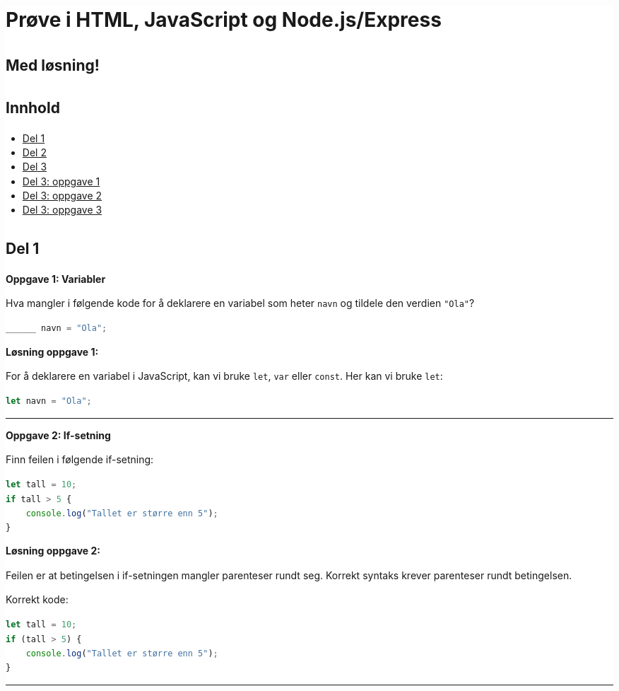 # Prøve i HTML, JavaScript og Node.js/Express

Med løsning!
---
## Innhold

- [Del 1](#del-1)
- [Del 2](#del-2)
- [Del 3](#del-3)
- [Del 3: oppgave 1](#oppgave-1-enkel-todo-app)
- [Del 3: oppgave 2](#oppgave-2-enkel-nettside-for-produkter)
- [Del 3: oppgave 3](#oppgave-3-skoleadministrasjon---hent-data-fra-serveren)


## Del 1

**Oppgave 1: Variabler**

Hva mangler i følgende kode for å deklarere en variabel som heter `navn` og tildele den verdien `"Ola"`?

```javascript
______ navn = "Ola";
```

**Løsning oppgave 1:**

For å deklarere en variabel i JavaScript, kan vi bruke `let`, `var` eller `const`. Her kan vi bruke `let`:

```javascript
let navn = "Ola";
```

---

**Oppgave 2: If-setning**

Finn feilen i følgende if-setning:

```javascript
let tall = 10;
if tall > 5 {
    console.log("Tallet er større enn 5");
}
```

**Løsning oppgave 2:**

Feilen er at betingelsen i if-setningen mangler parenteser rundt seg. Korrekt syntaks krever parenteser rundt betingelsen.

Korrekt kode:

```javascript
let tall = 10;
if (tall > 5) {
    console.log("Tallet er større enn 5");
}
```

---